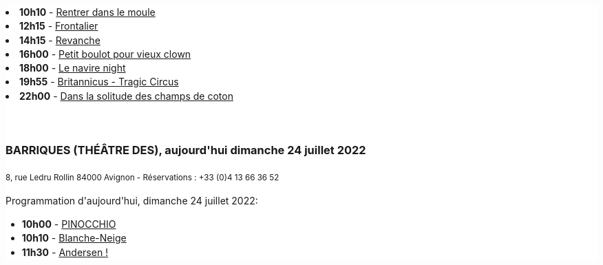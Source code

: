 <li><b>10h10</b> - <a rel='nofollow' href="https://www.festivaloffavignon.com/programme/2022/rentrer-dans-le-moule-s29842/">Rentrer dans le moule</a>
  
</li>
  
<li><b>12h15</b> - <a rel='nofollow' href="https://www.festivaloffavignon.com/programme/2022/frontalier-s31882/">Frontalier</a>
  
</li>
  
<li><b>14h15</b> - <a rel='nofollow' href="https://www.festivaloffavignon.com/programme/2022/revanche-s31458/">Revanche</a>
  
</li>
  
<li><b>16h00</b> - <a rel='nofollow' href="https://www.festivaloffavignon.com/programme/2022/petit-boulot-pour-vieux-clown-s29763/">Petit boulot pour vieux clown</a>
  
</li>
  
<li><b>18h00</b> - <a rel='nofollow' href="https://www.festivaloffavignon.com/programme/2022/le-navire-night-s31359/">Le navire night</a>
  
</li>
  
<li><b>19h55</b> - <a rel='nofollow' href="https://www.festivaloffavignon.com/programme/2022/britannicus-tragic-circus-s29652/">Britannicus - Tragic Circus</a>
  
</li>
  
<li><b>22h00</b> - <a rel='nofollow' href="https://www.festivaloffavignon.com/programme/2022/dans-la-solitude-des-champs-de-coton-s31292/">Dans la solitude des champs de coton</a>
  
</li>
  
</ul>





<a name="/programme/2022/barriques-theatre-des-t4726/"></a><br/>
### BARRIQUES (THÉÂTRE DES), aujourd'hui dimanche 24 juillet 2022
<p><small>8, rue Ledru Rollin 84000 Avignon - Réservations : +33 (0)4 13 66 36 52</small></p>
<p>Programmation d'aujourd'hui, dimanche 24 juillet 2022:</p>
<ul>
  
<li><b>10h00</b> - <a rel='nofollow' href="https://www.festivaloffavignon.com/programme/2022/pinocchio-s30171/">PINOCCHIO</a>
  
</li>
  
<li><b>10h10</b> - <a rel='nofollow' href="https://www.festivaloffavignon.com/programme/2022/blanche-neige-s31840/">Blanche-Neige</a>
  
</li>
  
<li><b>11h30</b> - <a rel='nofollow' href="https://www.festivaloffavignon.com/programme/2022/andersen-s29481/">Andersen !</a>
  
</li>
  